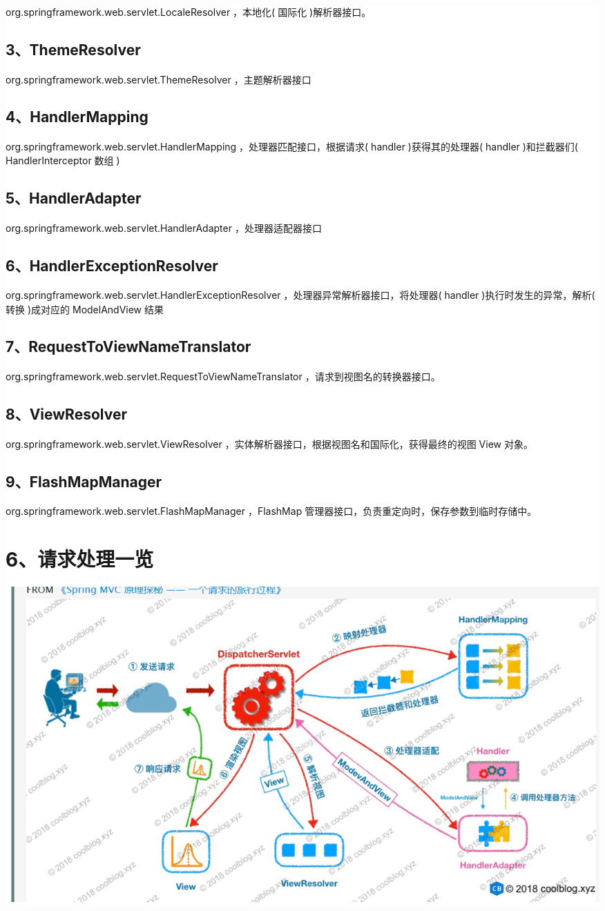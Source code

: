 org.springframework.web.servlet.LocaleResolver ，本地化( 国际化 )解析器接口。

## 3、ThemeResolver
org.springframework.web.servlet.ThemeResolver ，主题解析器接口

## 4、HandlerMapping

org.springframework.web.servlet.HandlerMapping ，处理器匹配接口，根据请求( handler )获得其的处理器( handler )和拦截器们( HandlerInterceptor 数组 )

## 5、HandlerAdapter
org.springframework.web.servlet.HandlerAdapter ，处理器适配器接口

## 6、HandlerExceptionResolver

org.springframework.web.servlet.HandlerExceptionResolver ，处理器异常解析器接口，将处理器( handler )执行时发生的异常，解析( 转换 )成对应的 ModelAndView 结果

## 7、RequestToViewNameTranslator
org.springframework.web.servlet.RequestToViewNameTranslator ，请求到视图名的转换器接口。

## 8、ViewResolver

org.springframework.web.servlet.ViewResolver ，实体解析器接口，根据视图名和国际化，获得最终的视图 View 对象。

## 9、FlashMapManager
org.springframework.web.servlet.FlashMapManager ，FlashMap 管理器接口，负责重定向时，保存参数到临时存储中。







# 6、请求处理一览

![](../pic/2019-07-14-22-19-09.png)
